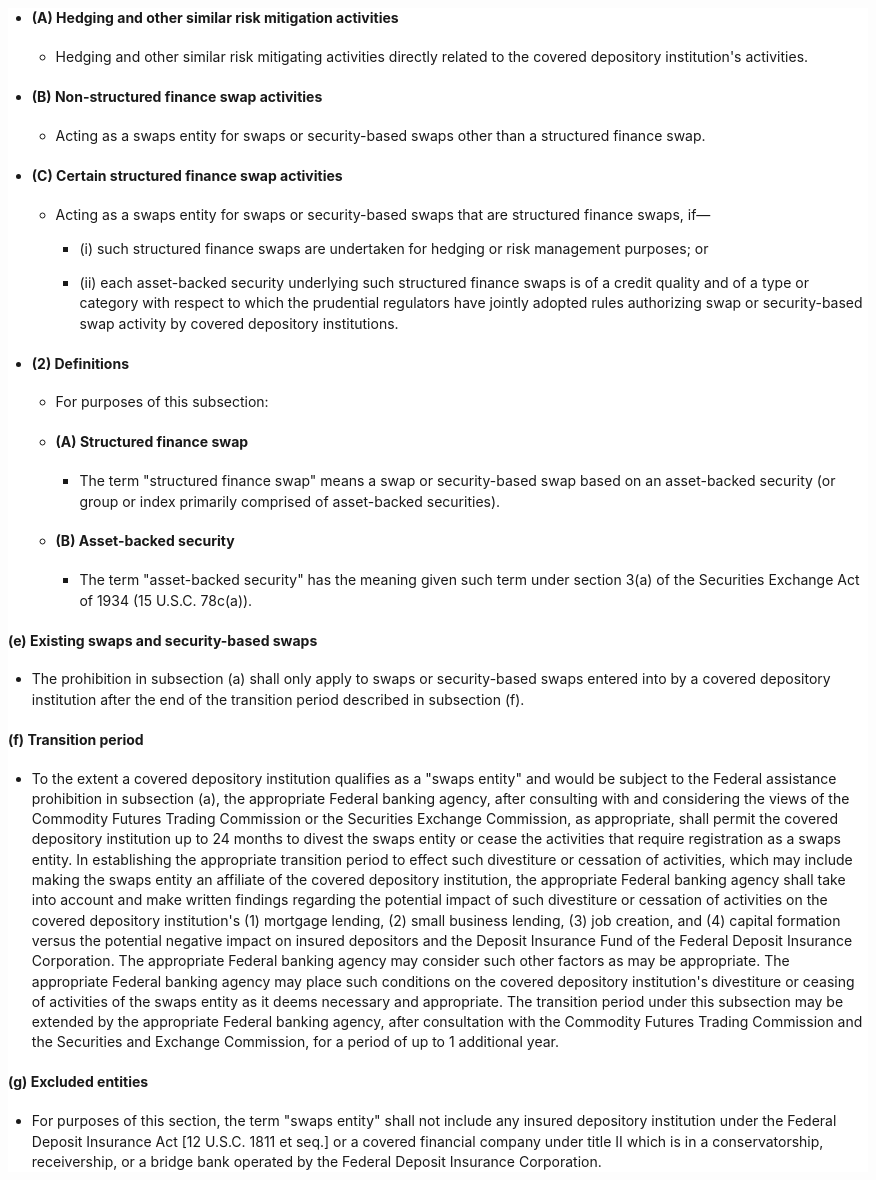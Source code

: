   * #### (A) Hedging and other similar risk mitigation activities
    * Hedging and other similar risk mitigating activities directly related to the covered depository institution's activities.

  * #### (B) Non-structured finance swap activities
    * Acting as a swaps entity for swaps or security-based swaps other than a structured finance swap.

  * #### (C) Certain structured finance swap activities
    * Acting as a swaps entity for swaps or security-based swaps that are structured finance swaps, if—

      * (i) such structured finance swaps are undertaken for hedging or risk management purposes; or

      * (ii) each asset-backed security underlying such structured finance swaps is of a credit quality and of a type or category with respect to which the prudential regulators have jointly adopted rules authorizing swap or security-based swap activity by covered depository institutions.

* #### (2) Definitions
  * For purposes of this subsection:

  * #### (A) Structured finance swap
    * The term "structured finance swap" means a swap or security-based swap based on an asset-backed security (or group or index primarily comprised of asset-backed securities).

  * #### (B) Asset-backed security
    * The term "asset-backed security" has the meaning given such term under section 3(a) of the Securities Exchange Act of 1934 (15 U.S.C. 78c(a)).

#### (e) Existing swaps and security-based swaps
* The prohibition in subsection (a) shall only apply to swaps or security-based swaps entered into by a covered depository institution after the end of the transition period described in subsection (f).

#### (f) Transition period
* To the extent a covered depository institution qualifies as a "swaps entity" and would be subject to the Federal assistance prohibition in subsection (a), the appropriate Federal banking agency, after consulting with and considering the views of the Commodity Futures Trading Commission or the Securities Exchange Commission, as appropriate, shall permit the covered depository institution up to 24 months to divest the swaps entity or cease the activities that require registration as a swaps entity. In establishing the appropriate transition period to effect such divestiture or cessation of activities, which may include making the swaps entity an affiliate of the covered depository institution, the appropriate Federal banking agency shall take into account and make written findings regarding the potential impact of such divestiture or cessation of activities on the covered depository institution's (1) mortgage lending, (2) small business lending, (3) job creation, and (4) capital formation versus the potential negative impact on insured depositors and the Deposit Insurance Fund of the Federal Deposit Insurance Corporation. The appropriate Federal banking agency may consider such other factors as may be appropriate. The appropriate Federal banking agency may place such conditions on the covered depository institution's divestiture or ceasing of activities of the swaps entity as it deems necessary and appropriate. The transition period under this subsection may be extended by the appropriate Federal banking agency, after consultation with the Commodity Futures Trading Commission and the Securities and Exchange Commission, for a period of up to 1 additional year.

#### (g) Excluded entities
* For purposes of this section, the term "swaps entity" shall not include any insured depository institution under the Federal Deposit Insurance Act [12 U.S.C. 1811 et seq.] or a covered financial company under title II which is in a conservatorship, receivership, or a bridge bank operated by the Federal Deposit Insurance Corporation.
